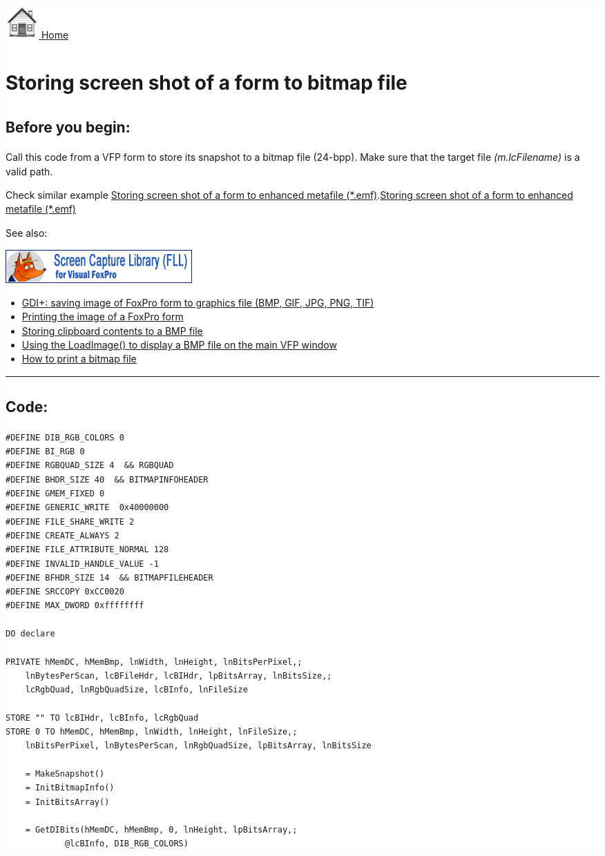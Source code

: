 [<img src="../images/home.png"> Home ](https://github.com/VFPX/Win32API)  

# Storing screen shot of a form to bitmap file

## Before you begin:
Call this code from a VFP form to store its snapshot to a bitmap file (24-bpp). Make sure that the target file *(m.lcFilename)* is a valid path.  

Check similar example <a href="?example=402">Storing screen shot of a form to enhanced metafile (*.emf)</a>.[Storing screen shot of a form to enhanced metafile (*.emf)](sample_402.md)  

See also:


<a href="http://www.news2news.com/vfp/?solution=9"><img src="../images/screencapture_270_48.png" width=270 height=48 border=0 alt="Download ScreenCapture Library"></a>[](sample_000.md)  

* [GDI+: saving image of FoxPro form to graphics file (BMP, GIF, JPG, PNG, TIF) ](sample_454.md)  
* [Printing the image of a FoxPro form](sample_158.md)  
* [Storing clipboard contents to a BMP file](sample_189.md)  
* [Using the LoadImage() to display a BMP file on the main VFP window](sample_210.md)  
* [How to print a bitmap file](sample_211.md)  

  
***  


## Code:
```foxpro  
#DEFINE DIB_RGB_COLORS 0
#DEFINE BI_RGB 0
#DEFINE RGBQUAD_SIZE 4  && RGBQUAD
#DEFINE BHDR_SIZE 40  && BITMAPINFOHEADER
#DEFINE GMEM_FIXED 0
#DEFINE GENERIC_WRITE  0x40000000
#DEFINE FILE_SHARE_WRITE 2
#DEFINE CREATE_ALWAYS 2
#DEFINE FILE_ATTRIBUTE_NORMAL 128
#DEFINE INVALID_HANDLE_VALUE -1
#DEFINE BFHDR_SIZE 14  && BITMAPFILEHEADER
#DEFINE SRCCOPY 0xCC0020
#DEFINE MAX_DWORD 0xffffffff

DO declare

PRIVATE hMemDC, hMemBmp, lnWidth, lnHeight, lnBitsPerPixel,;
	lnBytesPerScan, lcBFileHdr, lcBIHdr, lpBitsArray, lnBitsSize,;
	lcRgbQuad, lnRgbQuadSize, lcBInfo, lnFileSize

STORE "" TO lcBIHdr, lcBInfo, lcRgbQuad
STORE 0 TO hMemDC, hMemBmp, lnWidth, lnHeight, lnFileSize,;
	lnBitsPerPixel, lnBytesPerScan, lnRgbQuadSize, lpBitsArray, lnBitsSize

	= MakeSnapshot()
	= InitBitmapInfo()
	= InitBitsArray()

	= GetDIBits(hMemDC, hMemBmp, 0, lnHeight, lpBitsArray,;
			@lcBInfo, DIB_RGB_COLORS)
```